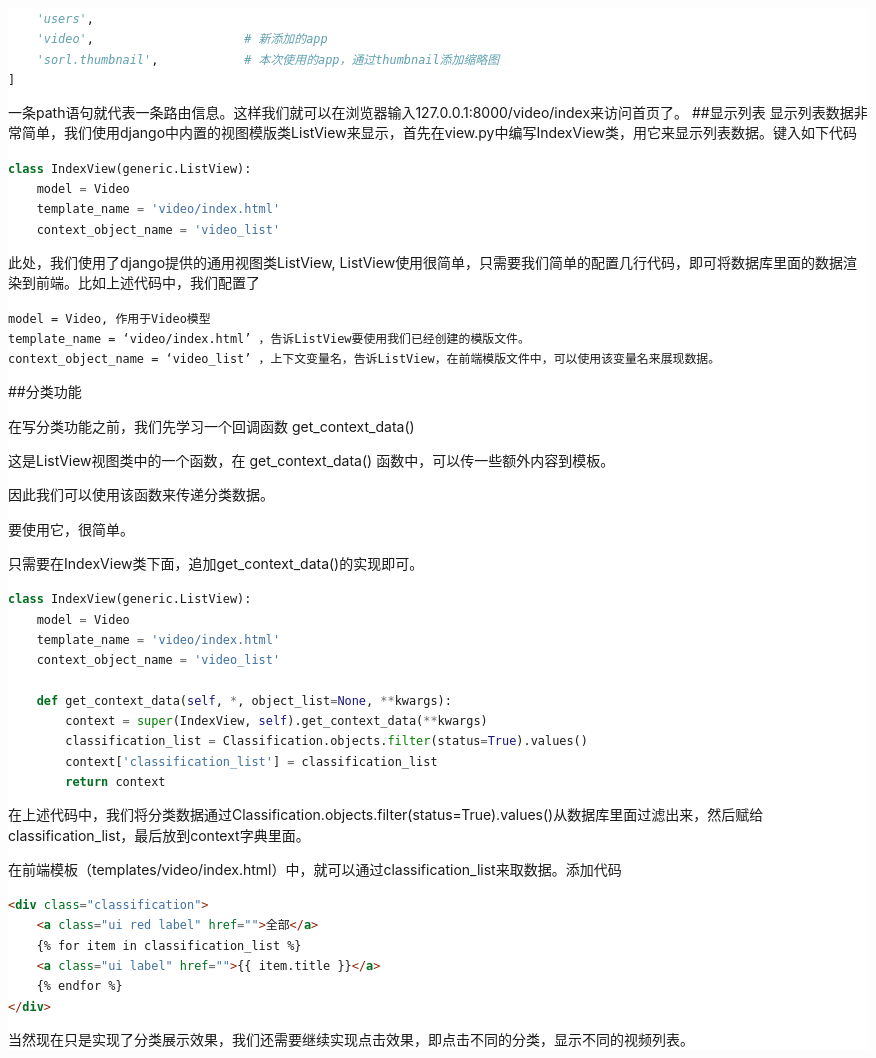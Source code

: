 ```python
    'users',
    'video',                     # 新添加的app
    'sorl.thumbnail',            # 本次使用的app，通过thumbnail添加缩略图  
]
```
一条path语句就代表一条路由信息。这样我们就可以在浏览器输入127.0.0.1:8000/video/index来访问首页了。
##显示列表
显示列表数据非常简单，我们使用django中内置的视图模版类ListView来显示，首先在view.py中编写IndexView类，用它来显示列表数据。键入如下代码
```python
class IndexView(generic.ListView):
    model = Video
    template_name = 'video/index.html'
    context_object_name = 'video_list'  
```
此处，我们使用了django提供的通用视图类ListView, ListView使用很简单，只需要我们简单的配置几行代码，即可将数据库里面的数据渲染到前端。比如上述代码中，我们配置了

    model = Video, 作用于Video模型
    template_name = ‘video/index.html’ ，告诉ListView要使用我们已经创建的模版文件。
    context_object_name = ‘video_list’ ，上下文变量名，告诉ListView，在前端模版文件中，可以使用该变量名来展现数据。


##分类功能

在写分类功能之前，我们先学习一个回调函数 get_context_data()
 
这是ListView视图类中的一个函数，在 get_context_data() 函数中，可以传一些额外内容到模板。

因此我们可以使用该函数来传递分类数据。

要使用它，很简单。

只需要在IndexView类下面，追加get_context_data()的实现即可。
```python
class IndexView(generic.ListView):
    model = Video
    template_name = 'video/index.html'
    context_object_name = 'video_list' 

    def get_context_data(self, *, object_list=None, **kwargs):
        context = super(IndexView, self).get_context_data(**kwargs)
        classification_list = Classification.objects.filter(status=True).values()
        context['classification_list'] = classification_list
        return context
```
在上述代码中，我们将分类数据通过Classification.objects.filter(status=True).values()从数据库里面过滤出来，然后赋给classification_list，最后放到context字典里面。

在前端模板（templates/video/index.html）中，就可以通过classification_list来取数据。添加代码
```html
<div class="classification">
    <a class="ui red label" href="">全部</a>
    {% for item in classification_list %}
    <a class="ui label" href="">{{ item.title }}</a>
    {% endfor %}
</div>
```
当然现在只是实现了分类展示效果，我们还需要继续实现点击效果，即点击不同的分类，显示不同的视频列表。
